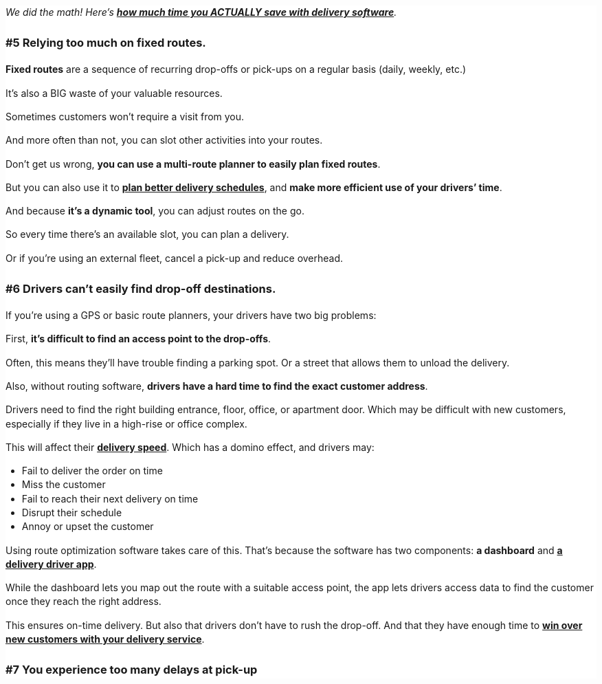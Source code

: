 _We did the math! Here’s_ [**_how much time you ACTUALLY save with delivery software_**](https://elogii.com/blog/saving-time-with-delivery-management-software/)_._

### #5 Relying too much on fixed routes.

**Fixed routes** are a sequence of recurring drop-offs or pick-ups on a regular basis (daily, weekly, etc.)

It’s also a BIG waste of your valuable resources.

Sometimes customers won’t require a visit from you.

And more often than not, you can slot other activities into your routes.

Don’t get us wrong, **you can use a multi-route planner to easily plan fixed routes**.

But you can also use it to [**plan better delivery schedules**](https://elogii.com/blog/how-to-plan-better-delivery-schedules/), and **make more efficient use of your drivers’ time**.

And because **it’s a dynamic tool**, you can adjust routes on the go.

So every time there’s an available slot, you can plan a delivery.

Or if you’re using an external fleet, cancel a pick-up and reduce overhead.

### #6 Drivers can’t easily find drop-off destinations.

If you’re using a GPS or basic route planners, your drivers have two big problems:

First, **it’s difficult to find an access point to the drop-offs**.

Often, this means they’ll have trouble finding a parking spot. Or a street that allows them to unload the delivery.

Also, without routing software, **drivers have a hard time to find the exact customer address**.

Drivers need to find the right building entrance, floor, office, or apartment door. Which may be difficult with new customers, especially if they live in a high-rise or office complex.

This will affect their [**delivery speed**](https://elogii.com/blog/delivery-speed/). Which has a domino effect, and drivers may:

* Fail to deliver the order on time
* Miss the customer
* Fail to reach their next delivery on time
* Disrupt their schedule
* Annoy or upset the customer

Using route optimization software takes care of this. That’s because the software has two components: **a dashboard** and [**a delivery driver app**](https://elogii.com/blog/how-to-choose-delivery-driver-app/).

While the dashboard lets you map out the route with a suitable access point, the app lets drivers access data to find the customer once they reach the right address.

This ensures on-time delivery. But also that drivers don’t have to rush the drop-off. And that they have enough time to [**win over new customers with your delivery service**](https://elogii.com/blog/how-to-win-over-customers-with-delivery-management-software/).

### #7 You experience too many delays at pick-up
